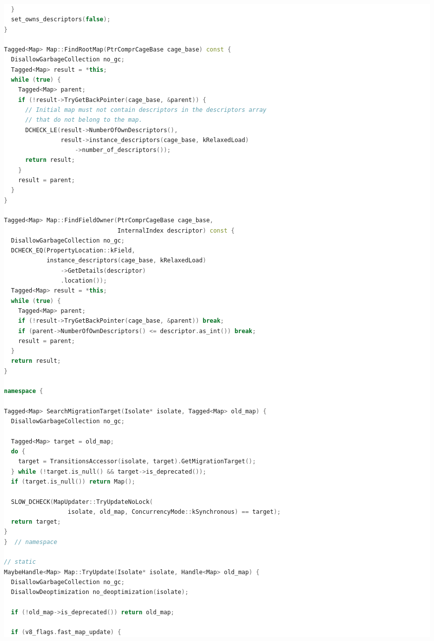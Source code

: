 ```cpp
  }
  set_owns_descriptors(false);
}

Tagged<Map> Map::FindRootMap(PtrComprCageBase cage_base) const {
  DisallowGarbageCollection no_gc;
  Tagged<Map> result = *this;
  while (true) {
    Tagged<Map> parent;
    if (!result->TryGetBackPointer(cage_base, &parent)) {
      // Initial map must not contain descriptors in the descriptors array
      // that do not belong to the map.
      DCHECK_LE(result->NumberOfOwnDescriptors(),
                result->instance_descriptors(cage_base, kRelaxedLoad)
                    ->number_of_descriptors());
      return result;
    }
    result = parent;
  }
}

Tagged<Map> Map::FindFieldOwner(PtrComprCageBase cage_base,
                                InternalIndex descriptor) const {
  DisallowGarbageCollection no_gc;
  DCHECK_EQ(PropertyLocation::kField,
            instance_descriptors(cage_base, kRelaxedLoad)
                ->GetDetails(descriptor)
                .location());
  Tagged<Map> result = *this;
  while (true) {
    Tagged<Map> parent;
    if (!result->TryGetBackPointer(cage_base, &parent)) break;
    if (parent->NumberOfOwnDescriptors() <= descriptor.as_int()) break;
    result = parent;
  }
  return result;
}

namespace {

Tagged<Map> SearchMigrationTarget(Isolate* isolate, Tagged<Map> old_map) {
  DisallowGarbageCollection no_gc;

  Tagged<Map> target = old_map;
  do {
    target = TransitionsAccessor(isolate, target).GetMigrationTarget();
  } while (!target.is_null() && target->is_deprecated());
  if (target.is_null()) return Map();

  SLOW_DCHECK(MapUpdater::TryUpdateNoLock(
                  isolate, old_map, ConcurrencyMode::kSynchronous) == target);
  return target;
}
}  // namespace

// static
MaybeHandle<Map> Map::TryUpdate(Isolate* isolate, Handle<Map> old_map) {
  DisallowGarbageCollection no_gc;
  DisallowDeoptimization no_deoptimization(isolate);

  if (!old_map->is_deprecated()) return old_map;

  if (v8_flags.fast_map_update) {
```